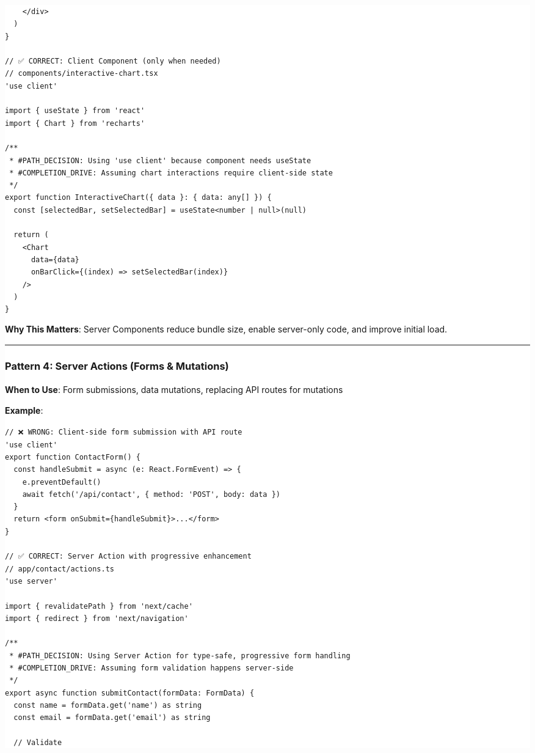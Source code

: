 ```tsx
    </div>
  )
}

// ✅ CORRECT: Client Component (only when needed)
// components/interactive-chart.tsx
'use client'

import { useState } from 'react'
import { Chart } from 'recharts'

/**
 * #PATH_DECISION: Using 'use client' because component needs useState
 * #COMPLETION_DRIVE: Assuming chart interactions require client-side state
 */
export function InteractiveChart({ data }: { data: any[] }) {
  const [selectedBar, setSelectedBar] = useState<number | null>(null)

  return (
    <Chart
      data={data}
      onBarClick={(index) => setSelectedBar(index)}
    />
  )
}
```

**Why This Matters**: Server Components reduce bundle size, enable server-only code, and improve initial load.

---

### Pattern 4: Server Actions (Forms & Mutations)

**When to Use**: Form submissions, data mutations, replacing API routes for mutations

**Example**:
```tsx
// ❌ WRONG: Client-side form submission with API route
'use client'
export function ContactForm() {
  const handleSubmit = async (e: React.FormEvent) => {
    e.preventDefault()
    await fetch('/api/contact', { method: 'POST', body: data })
  }
  return <form onSubmit={handleSubmit}>...</form>
}

// ✅ CORRECT: Server Action with progressive enhancement
// app/contact/actions.ts
'use server'

import { revalidatePath } from 'next/cache'
import { redirect } from 'next/navigation'

/**
 * #PATH_DECISION: Using Server Action for type-safe, progressive form handling
 * #COMPLETION_DRIVE: Assuming form validation happens server-side
 */
export async function submitContact(formData: FormData) {
  const name = formData.get('name') as string
  const email = formData.get('email') as string

  // Validate
```